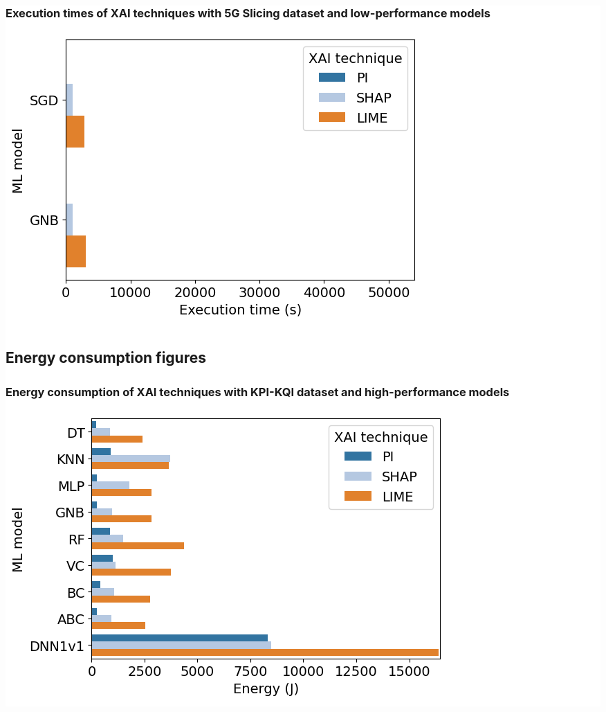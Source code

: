 ### Execution times of XAI techniques with 5G Slicing dataset and low-performance models
![Execution times of XAI techniques with 5G Slicing dataset and low-performance models](png/cost_bars_lp_time_5G%20Slicing.png)

## Energy consumption figures

### Energy consumption of XAI techniques with KPI-KQI dataset and high-performance models
![Energy consumption of XAI techniques with KPI-KQI dataset and high-performance models](png/cost_bars_hp_energy_KPI-KQI.png)
